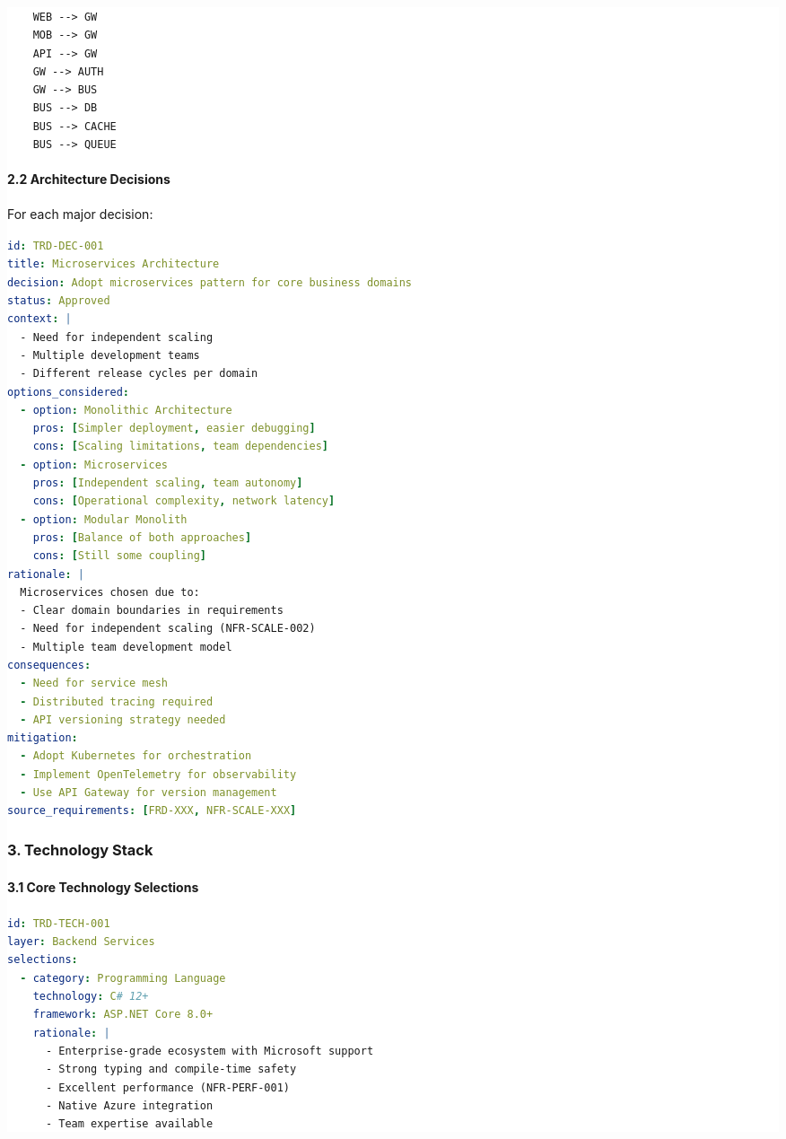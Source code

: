 ```mermaid
    WEB --> GW
    MOB --> GW
    API --> GW
    GW --> AUTH
    GW --> BUS
    BUS --> DB
    BUS --> CACHE
    BUS --> QUEUE
```

#### 2.2 Architecture Decisions
For each major decision:

```yaml
id: TRD-DEC-001
title: Microservices Architecture
decision: Adopt microservices pattern for core business domains
status: Approved
context: |
  - Need for independent scaling
  - Multiple development teams
  - Different release cycles per domain
options_considered:
  - option: Monolithic Architecture
    pros: [Simpler deployment, easier debugging]
    cons: [Scaling limitations, team dependencies]
  - option: Microservices
    pros: [Independent scaling, team autonomy]
    cons: [Operational complexity, network latency]
  - option: Modular Monolith
    pros: [Balance of both approaches]
    cons: [Still some coupling]
rationale: |
  Microservices chosen due to:
  - Clear domain boundaries in requirements
  - Need for independent scaling (NFR-SCALE-002)
  - Multiple team development model
consequences:
  - Need for service mesh
  - Distributed tracing required
  - API versioning strategy needed
mitigation:
  - Adopt Kubernetes for orchestration
  - Implement OpenTelemetry for observability
  - Use API Gateway for version management
source_requirements: [FRD-XXX, NFR-SCALE-XXX]
```

### 3. Technology Stack

#### 3.1 Core Technology Selections
```yaml
id: TRD-TECH-001
layer: Backend Services
selections:
  - category: Programming Language
    technology: C# 12+
    framework: ASP.NET Core 8.0+
    rationale: |
      - Enterprise-grade ecosystem with Microsoft support
      - Strong typing and compile-time safety
      - Excellent performance (NFR-PERF-001)
      - Native Azure integration
      - Team expertise available
```